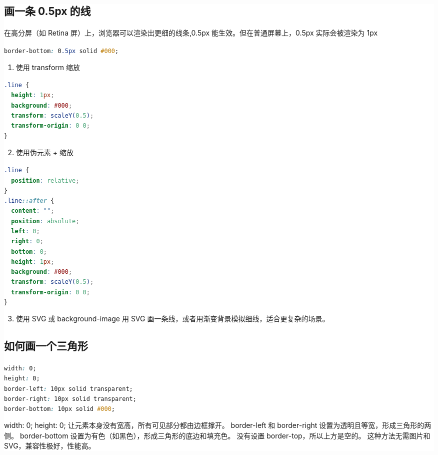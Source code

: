## 画一条 0.5px 的线

在高分屏（如 Retina 屏）上，浏览器可以渲染出更细的线条,0.5px 能生效。但在普通屏幕上，0.5px 实际会被渲染为 1px

```css
border-bottom: 0.5px solid #000;
```

1. 使用 transform 缩放

```css
.line {
  height: 1px;
  background: #000;
  transform: scaleY(0.5);
  transform-origin: 0 0;
}
```

2. 使用伪元素 + 缩放

```css
.line {
  position: relative;
}
.line::after {
  content: "";
  position: absolute;
  left: 0;
  right: 0;
  bottom: 0;
  height: 1px;
  background: #000;
  transform: scaleY(0.5);
  transform-origin: 0 0;
}
```

3. 使用 SVG 或 background-image
   用 SVG 画一条线，或者用渐变背景模拟细线，适合更复杂的场景。

## 如何画一个三角形

```css
width: 0;
height: 0;
border-left: 10px solid transparent;
border-right: 10px solid transparent;
border-bottom: 10px solid #000;
```

width: 0; height: 0;
让元素本身没有宽高，所有可见部分都由边框撑开。
border-left 和 border-right 设置为透明且等宽，形成三角形的两侧。
border-bottom 设置为有色（如黑色），形成三角形的底边和填充色。
没有设置 border-top，所以上方是空的。
这种方法无需图片和 SVG，兼容性极好，性能高。
